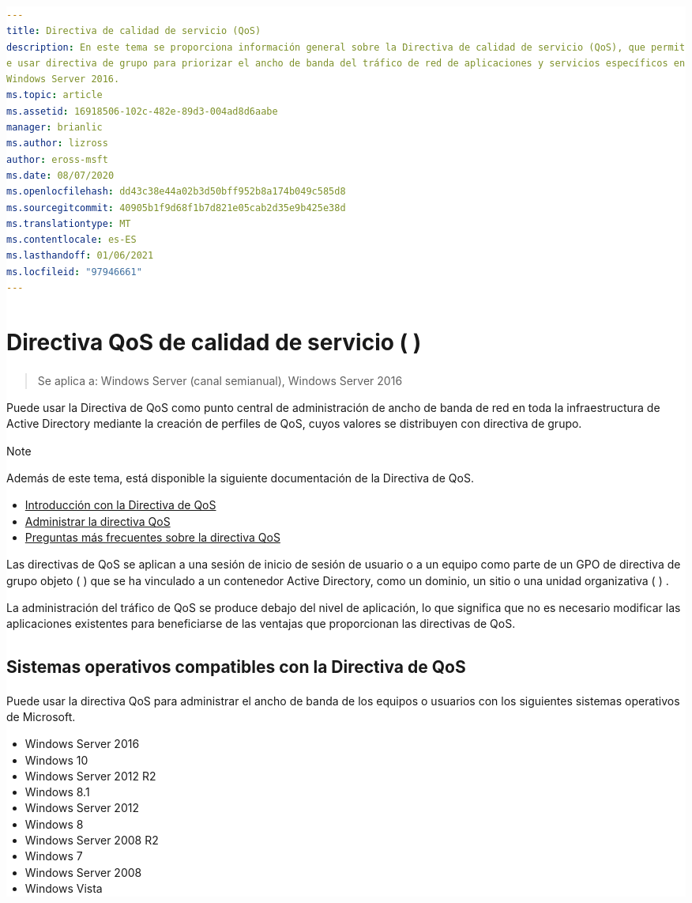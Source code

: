 ```yaml
---
title: Directiva de calidad de servicio (QoS)
description: En este tema se proporciona información general sobre la Directiva de calidad de servicio (QoS), que permite usar directiva de grupo para priorizar el ancho de banda del tráfico de red de aplicaciones y servicios específicos en Windows Server 2016.
ms.topic: article
ms.assetid: 16918506-102c-482e-89d3-004ad8d6aabe
manager: brianlic
ms.author: lizross
author: eross-msft
ms.date: 08/07/2020
ms.openlocfilehash: dd43c38e44a02b3d50bff952b8a174b049c585d8
ms.sourcegitcommit: 40905b1f9d68f1b7d821e05cab2d35e9b425e38d
ms.translationtype: MT
ms.contentlocale: es-ES
ms.lasthandoff: 01/06/2021
ms.locfileid: "97946661"
---
```

# <a name="quality-of-service-qos-policy"></a>Directiva QoS de calidad de servicio \( \)

>Se aplica a: Windows Server (canal semianual), Windows Server 2016

Puede usar la Directiva de QoS como punto central de administración de ancho de banda de red en toda la infraestructura de Active Directory mediante la creación de perfiles de QoS, cuyos valores se distribuyen con directiva de grupo.

>[!NOTE]
>  Además de este tema, está disponible la siguiente documentación de la Directiva de QoS.
>
>  - [Introducción con la Directiva de QoS](qos-policy-get-started.md)
>  - [Administrar la directiva QoS](qos-policy-manage.md)
>  - [Preguntas más frecuentes sobre la directiva QoS](qos-policy-faq.md)

Las directivas de QoS se aplican a una sesión de inicio de sesión de usuario o a un equipo como parte de un GPO de directiva de grupo objeto \( \) que se ha vinculado a un contenedor Active Directory, como un dominio, un sitio o una unidad organizativa \( \) .

La administración del tráfico de QoS se produce debajo del nivel de aplicación, lo que significa que no es necesario modificar las aplicaciones existentes para beneficiarse de las ventajas que proporcionan las directivas de QoS.

## <a name="operating-systems-that-support-qos-policy"></a>Sistemas operativos compatibles con la Directiva de QoS

Puede usar la directiva QoS para administrar el ancho de banda de los equipos o usuarios con los siguientes sistemas operativos de Microsoft.

- Windows Server 2016
- Windows 10
- Windows Server 2012 R2
- Windows 8.1
- Windows Server 2012
- Windows 8
- Windows Server 2008 R2
- Windows 7
- Windows Server 2008
- Windows Vista
